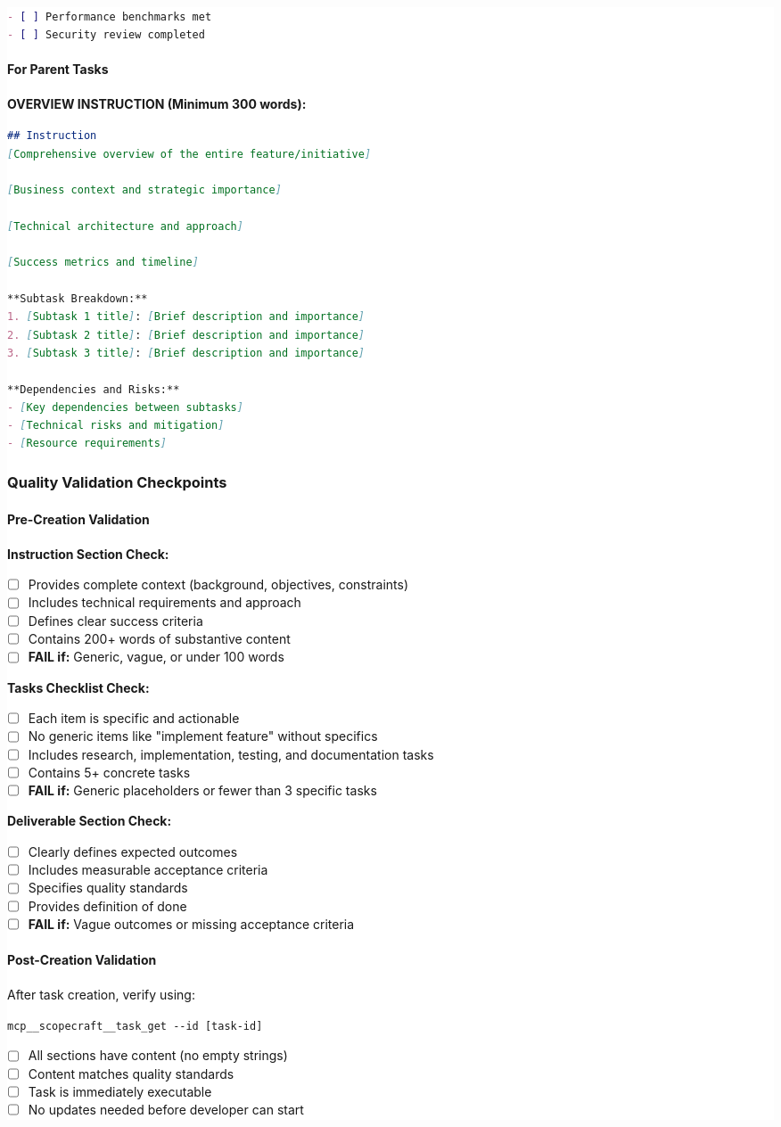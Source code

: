 ```markdown
- [ ] Performance benchmarks met
- [ ] Security review completed
```

#### For Parent Tasks

**OVERVIEW INSTRUCTION (Minimum 300 words):**
```markdown
## Instruction
[Comprehensive overview of the entire feature/initiative]

[Business context and strategic importance]

[Technical architecture and approach]

[Success metrics and timeline]

**Subtask Breakdown:**
1. [Subtask 1 title]: [Brief description and importance]
2. [Subtask 2 title]: [Brief description and importance]
3. [Subtask 3 title]: [Brief description and importance]

**Dependencies and Risks:**
- [Key dependencies between subtasks]
- [Technical risks and mitigation]
- [Resource requirements]
```

### Quality Validation Checkpoints

#### Pre-Creation Validation
**Instruction Section Check:**
- [ ] Provides complete context (background, objectives, constraints)
- [ ] Includes technical requirements and approach
- [ ] Defines clear success criteria
- [ ] Contains 200+ words of substantive content
- [ ] **FAIL if:** Generic, vague, or under 100 words

**Tasks Checklist Check:**
- [ ] Each item is specific and actionable
- [ ] No generic items like "implement feature" without specifics
- [ ] Includes research, implementation, testing, and documentation tasks
- [ ] Contains 5+ concrete tasks
- [ ] **FAIL if:** Generic placeholders or fewer than 3 specific tasks

**Deliverable Section Check:**
- [ ] Clearly defines expected outcomes
- [ ] Includes measurable acceptance criteria
- [ ] Specifies quality standards
- [ ] Provides definition of done
- [ ] **FAIL if:** Vague outcomes or missing acceptance criteria

#### Post-Creation Validation
After task creation, verify using:
```
mcp__scopecraft__task_get --id [task-id]
```
- [ ] All sections have content (no empty strings)
- [ ] Content matches quality standards
- [ ] Task is immediately executable
- [ ] No updates needed before developer can start
